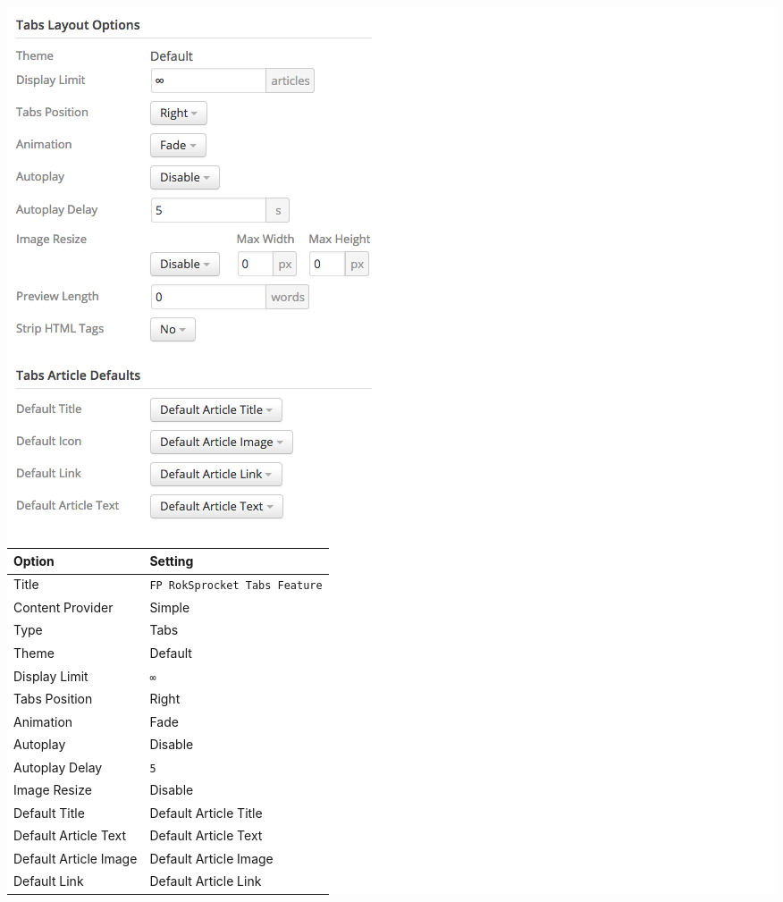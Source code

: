![](assets/demo_feature_4.png)

| Option                | Setting                       |
| :-----                | :-----                        |
| Title                 | `FP RokSprocket Tabs Feature` |
| Content Provider      | Simple                        |
| Type                  | Tabs                          |
| Theme                 | Default                       |
| Display Limit         | `∞`                           |
| Tabs Position         | Right                         |
| Animation             | Fade                          |
| Autoplay              | Disable                       |
| Autoplay Delay        | `5`                           |
| Image Resize          | Disable                       |
| Default Title         | Default Article Title         |
| Default Article Text  | Default Article Text          |
| Default Article Image | Default Article Image         |
| Default Link          | Default Article Link          |
